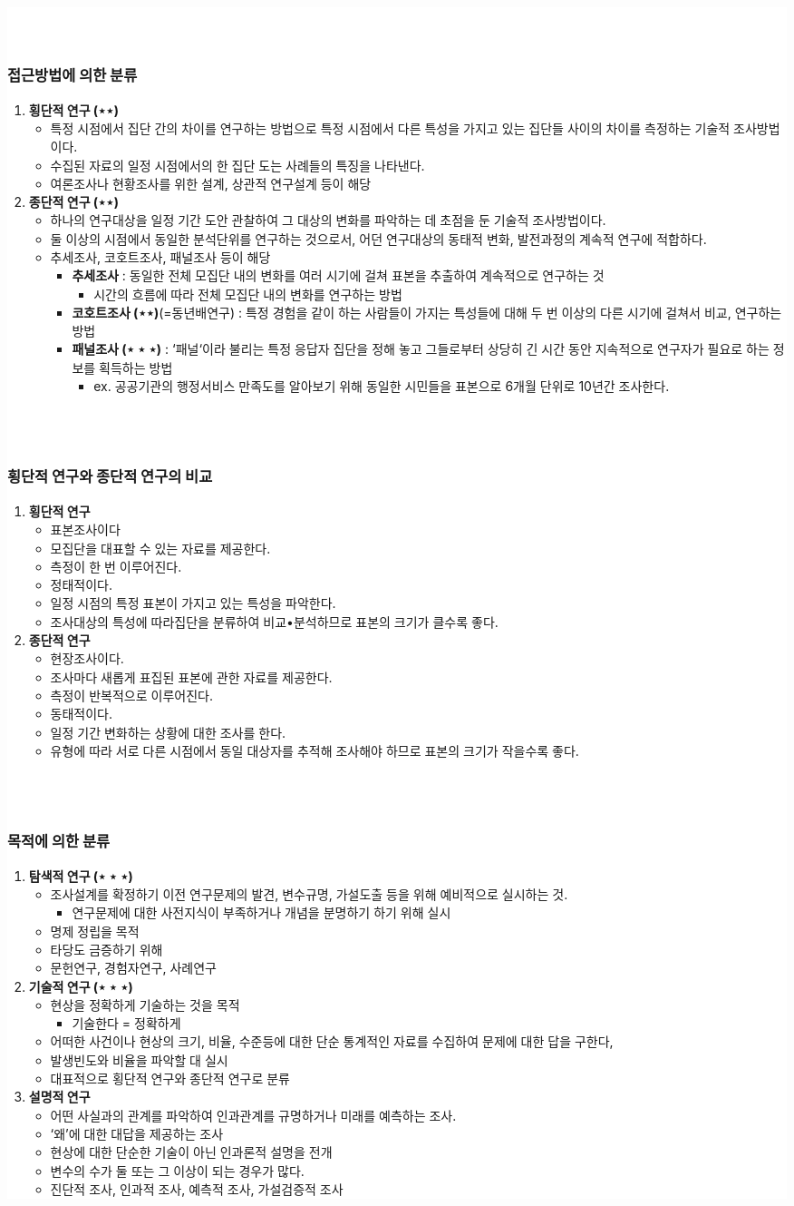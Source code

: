 <br>
<br>

### 접근방법에 의한 분류 

1. **횡단적 연구 ($\star\star$)**
   - 특정 시점에서 집단 간의 차이를 연구하는 방법으로 특정 시점에서 다른 특성을 가지고 있는 집단들 사이의 차이를 측정하는 기술적 조사방법이다. 
   - 수집된 자료의 일정 시점에서의 한 집단 도는 사례들의 특징을 나타낸다. 
   - 여론조사나 현황조사를 위한 설계, 상관적 연구설계 등이 해당 
2. **종단적 연구 ($\star\star$)**
   - 하나의 연구대상을 일정 기간 도안 관찰하여 그 대상의 변화를 파악하는 데 초점을 둔 기술적 조사방법이다. 
   - 둘 이상의 시점에서 동일한 분석단위를 연구하는 것으로서, 어던 연구대상의 동태적 변화, 발전과정의 계속적 연구에 적합하다. 
   - 추세조사, 코호트조사, 패널조사 등이 해당 
     - **추세조사** : 동일한 전체 모집단 내의 변화를 여러 시기에 걸쳐 표본을 추출하여 계속적으로 연구하는 것 
       - 시간의 흐름에 따라 전체 모집단 내의 변화를 연구하는 방법
     - **코호트조사 ($\star\star$)**(=동년배연구) : 특정 경험을 같이 하는 사람들이 가지는 특성들에 대해 두 번 이상의 다른 시기에 걸쳐서 비교, 연구하는 방법
     - **패널조사 ($\star\star\star$)** : ‘패널‘이라 불리는 특정 응답자 집단을 정해 놓고 그들로부터 상당히 긴 시간 동안 지속적으로 연구자가 필요로 하는 정보를 획득하는 방법
       - ex. 공공기관의 행정서비스 만족도를 알아보기 위해 동일한 시민들을 표본으로 6개월 단위로 10년간 조사한다.

<br>
<br>

### 횡단적 연구와 종단적 연구의 비교

1. **횡단적 연구**
   - 표본조사이다
   - 모집단을 대표할 수 있는 자료를 제공한다.
   - 측정이 한 번 이루어진다.
   - 정태적이다.
   - 일정 시점의 특정 표본이 가지고 있는 특성을 파악한다.
   - 조사대상의 특성에 따라집단을 분류하여 비교•분석하므로 표본의 크기가 클수록 좋다.
2. **종단적 연구**
   - 현장조사이다.
   - 조사마다 새롭게 표집된 표본에 관한 자료를 제공한다.
   - 측정이 반복적으로 이루어진다.
   - 동태적이다.
   - 일정 기간 변화하는 상황에 대한 조사를 한다.
   - 유형에 따라 서로 다른 시점에서 동일 대상자를 추적해 조사해야 하므로 표본의 크기가 작을수록 좋다.

<br>
<br>

### 목적에 의한 분류 

1. **탐색적 연구 ($\star\star\star$)** 
   - 조사설계를 확정하기 이전 연구문제의 발견, 변수규명, 가설도출 등을 위해 예비적으로 실시하는 것.
     - 연구문제에 대한 사전지식이 부족하거나 개념을 분명하기 하기 위해 실시
   - 명제 정립을 목적
   - 타당도 금증하기 위해
   - 문헌연구, 경험자연구, 사례연구
2. **기술적 연구 ($\star\star\star$)**
   - 현상을 정확하게 기술하는 것을 목적
     - 기술한다 = 정확하게
   - 어떠한 사건이나 현상의 크기, 비율, 수준등에 대한 단순 통계적인 자료를 수집하여 문제에 대한 답을 구한다,
   - 발생빈도와 비율을 파악할 대 실시
   - 대표적으로 횡단적 연구와 종단적 연구로 분류
3. **설명적 연구**
   - 어떤 사실과의 관계를 파악하여 인과관계를 규명하거나 미래를 예측하는 조사.
   - ‘왜’에 대한 대답을 제공하는 조사
   - 현상에 대한 단순한 기술이 아닌 인과론적 설명을 전개
   - 변수의 수가 둘 또는 그 이상이 되는 경우가 많다.
   - 진단적 조사, 인과적 조사, 예측적 조사, 가설검증적 조사
